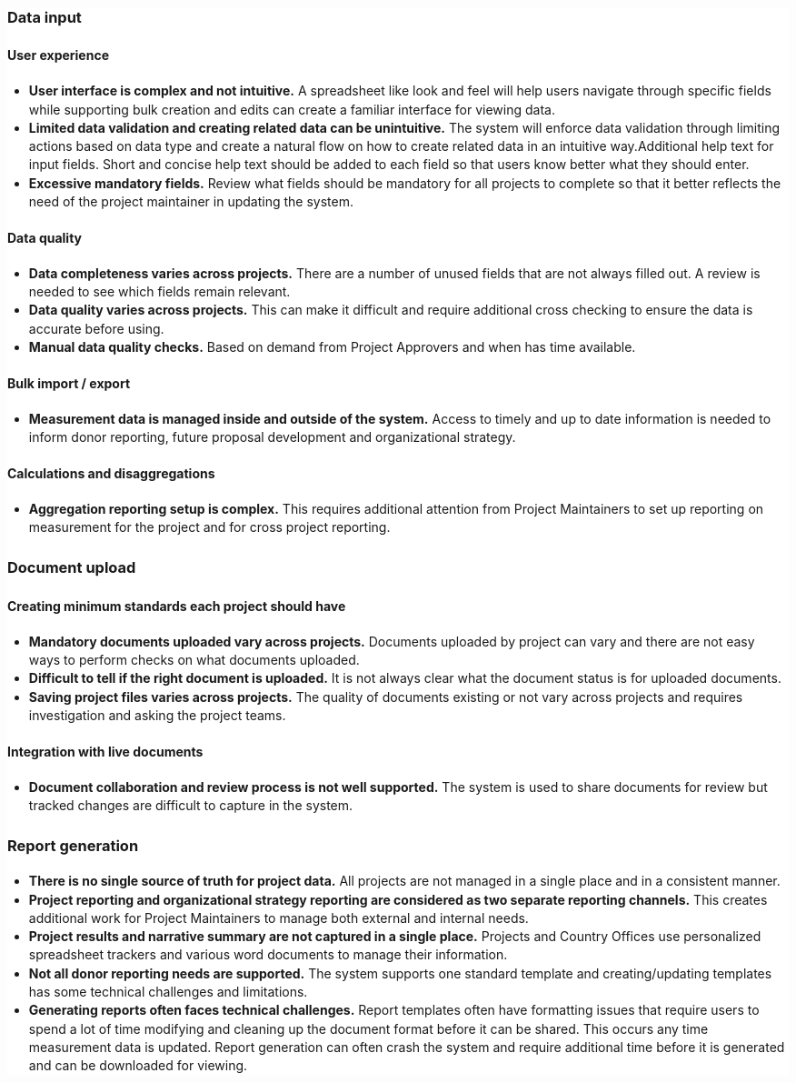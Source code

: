 ### Data input

#### User experience

- **User interface is complex and not intuitive.** A spreadsheet like look and feel will help users navigate through specific fields while supporting bulk creation and edits can create a familiar interface for viewing data.
- **Limited data validation and creating related data can be unintuitive.** The system will enforce data validation through limiting actions based on data type and create a natural flow on how to create related data in an intuitive way.Additional help text for input fields. Short and concise help text should be added to each field so that users know better what they should enter.
- **Excessive mandatory fields.** Review what fields should be mandatory for all projects to complete so that it better reflects the need of the project maintainer in updating the system.

#### Data quality

- **Data completeness varies across projects.** There are a number of unused fields that are not always filled out. A review is needed to see which fields remain relevant.
- **Data quality varies across projects.** This can make it difficult and require additional cross checking to ensure the data is accurate before using.
- **Manual data quality checks.** Based on demand from Project Approvers and when has time available.

#### Bulk import / export

- **Measurement data is managed inside and outside of the system.** Access to timely and up to date information is needed to inform donor reporting, future proposal development and organizational strategy.

#### Calculations and disaggregations

- **Aggregation reporting setup is complex.** This requires additional attention from Project Maintainers to set up reporting on measurement for the project and for cross project reporting.

### Document upload

#### Creating minimum standards each project should have

- **Mandatory documents uploaded vary across projects.** Documents uploaded by project can vary and there are not easy ways to perform checks on what documents uploaded.
- **Difficult to tell if the right document is uploaded.** It is not always clear what the document status is for uploaded documents.
- **Saving project files varies across projects.** The quality of documents existing or not vary across projects and requires investigation and asking the project teams.

#### Integration with live documents

- **Document collaboration and review process is not well supported.** The system is used to share documents for review but tracked changes are difficult to capture in the system.

### Report generation

- **There is no single source of truth for project data.** All projects are not managed in a single place and in a consistent manner.
- **Project reporting and organizational strategy reporting are considered as two separate reporting channels.** This creates additional work for Project Maintainers to manage both external and internal needs.
- **Project results and narrative summary are not captured in a single place.** Projects and Country Offices use personalized spreadsheet trackers and various word documents to manage their information.
- **Not all donor reporting needs are supported.** The system supports one standard template and creating/updating templates has some technical challenges and limitations.
- **Generating reports often faces technical challenges.** Report templates often have formatting issues that require users to spend a lot of time modifying and cleaning up the document format before it can be shared. This occurs any time measurement data is updated. Report generation can often crash the system and require additional time before it is generated and can be downloaded for viewing.